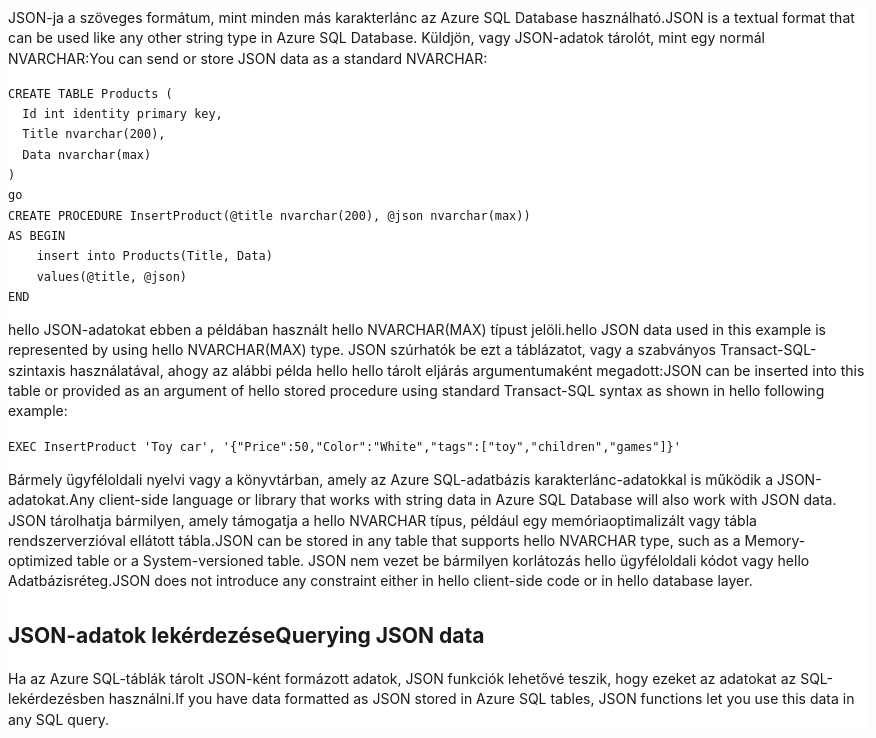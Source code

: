 <span data-ttu-id="b6601-136">JSON-ja a szöveges formátum, mint minden más karakterlánc az Azure SQL Database használható.</span><span class="sxs-lookup"><span data-stu-id="b6601-136">JSON is a textual format that can be used like any other string type in Azure SQL Database.</span></span> <span data-ttu-id="b6601-137">Küldjön, vagy JSON-adatok tárolót, mint egy normál NVARCHAR:</span><span class="sxs-lookup"><span data-stu-id="b6601-137">You can send or store JSON data as a standard NVARCHAR:</span></span>

```
CREATE TABLE Products (
  Id int identity primary key,
  Title nvarchar(200),
  Data nvarchar(max)
)
go
CREATE PROCEDURE InsertProduct(@title nvarchar(200), @json nvarchar(max))
AS BEGIN
    insert into Products(Title, Data)
    values(@title, @json)
END
```

<span data-ttu-id="b6601-138">hello JSON-adatokat ebben a példában használt hello NVARCHAR(MAX) típust jelöli.</span><span class="sxs-lookup"><span data-stu-id="b6601-138">hello JSON data used in this example is represented by using hello NVARCHAR(MAX) type.</span></span> <span data-ttu-id="b6601-139">JSON szúrhatók be ezt a táblázatot, vagy a szabványos Transact-SQL-szintaxis használatával, ahogy az alábbi példa hello hello tárolt eljárás argumentumaként megadott:</span><span class="sxs-lookup"><span data-stu-id="b6601-139">JSON can be inserted into this table or provided as an argument of hello stored procedure using standard Transact-SQL syntax as shown in hello following example:</span></span>

```
EXEC InsertProduct 'Toy car', '{"Price":50,"Color":"White","tags":["toy","children","games"]}'
```

<span data-ttu-id="b6601-140">Bármely ügyféloldali nyelvi vagy a könyvtárban, amely az Azure SQL-adatbázis karakterlánc-adatokkal is működik a JSON-adatokat.</span><span class="sxs-lookup"><span data-stu-id="b6601-140">Any client-side language or library that works with string data in Azure SQL Database will also work with JSON data.</span></span> <span data-ttu-id="b6601-141">JSON tárolhatja bármilyen, amely támogatja a hello NVARCHAR típus, például egy memóriaoptimalizált vagy tábla rendszerverzióval ellátott tábla.</span><span class="sxs-lookup"><span data-stu-id="b6601-141">JSON can be stored in any table that supports hello NVARCHAR type, such as a Memory-optimized table or a System-versioned table.</span></span> <span data-ttu-id="b6601-142">JSON nem vezet be bármilyen korlátozás hello ügyféloldali kódot vagy hello Adatbázisréteg.</span><span class="sxs-lookup"><span data-stu-id="b6601-142">JSON does not introduce any constraint either in hello client-side code or in hello database layer.</span></span>

## <a name="querying-json-data"></a><span data-ttu-id="b6601-143">JSON-adatok lekérdezése</span><span class="sxs-lookup"><span data-stu-id="b6601-143">Querying JSON data</span></span>
<span data-ttu-id="b6601-144">Ha az Azure SQL-táblák tárolt JSON-ként formázott adatok, JSON funkciók lehetővé teszik, hogy ezeket az adatokat az SQL-lekérdezésben használni.</span><span class="sxs-lookup"><span data-stu-id="b6601-144">If you have data formatted as JSON stored in Azure SQL tables, JSON functions let you use this data in any SQL query.</span></span>
